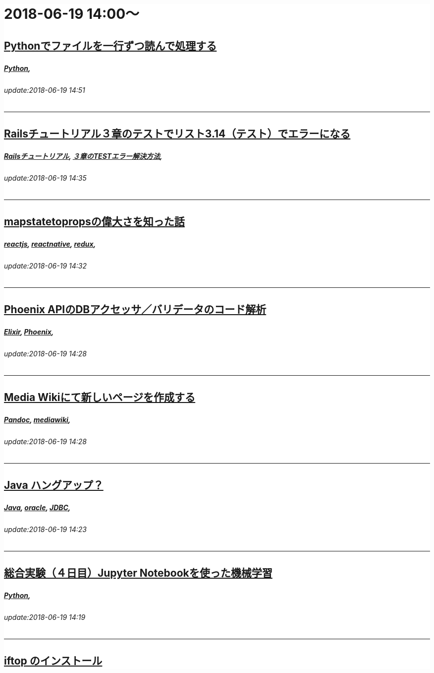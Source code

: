 


# 2018-06-19 14:00～
## [Pythonでファイルを一行ずつ読んで処理する](https://qiita.com/YKInoMT/items/5695f6300a75cd6b2242)
##### [Python](https://qiita.com/tags/Python), 
###### update:2018-06-19 14:51
---
## [Railsチュートリアル３章のテストでリスト3.14（テスト）でエラーになる](https://qiita.com/tame39/items/9dce62ec49d879b2d214)
##### [Railsチュートリアル](https://qiita.com/tags/Railsチュートリアル), [３章のTESTエラー解決方法](https://qiita.com/tags/３章のTESTエラー解決方法), 
###### update:2018-06-19 14:35
---
## [mapstatetopropsの偉大さを知った話](https://qiita.com/KeyG/items/5f26a10bfcfa7ce3ba78)
##### [reactjs](https://qiita.com/tags/reactjs), [reactnative](https://qiita.com/tags/reactnative), [redux](https://qiita.com/tags/redux), 
###### update:2018-06-19 14:32
---
## [Phoenix APIのDBアクセッサ／バリデータのコード解析](https://qiita.com/piacere_ex/items/42dc20a5c33f29dfca9f)
##### [Elixir](https://qiita.com/tags/Elixir), [Phoenix](https://qiita.com/tags/Phoenix), 
###### update:2018-06-19 14:28
---
## [Media Wikiにて新しいページを作成する](https://qiita.com/DNA1980/items/6fa133562f554196215b)
##### [Pandoc](https://qiita.com/tags/Pandoc), [mediawiki](https://qiita.com/tags/mediawiki), 
###### update:2018-06-19 14:28
---
## [Java ハングアップ？ ](https://qiita.com/takimai39/items/0d26923dce7085df3358)
##### [Java](https://qiita.com/tags/Java), [oracle](https://qiita.com/tags/oracle), [JDBC](https://qiita.com/tags/JDBC), 
###### update:2018-06-19 14:23
---
## [総合実験（４日目）Jupyter Notebookを使った機械学習](https://qiita.com/maskot1977/items/849090dac7fd906faab6)
##### [Python](https://qiita.com/tags/Python), 
###### update:2018-06-19 14:19
---
## [iftop のインストール](https://qiita.com/silverskyvicto/items/c4b5a483ea8332234041)
